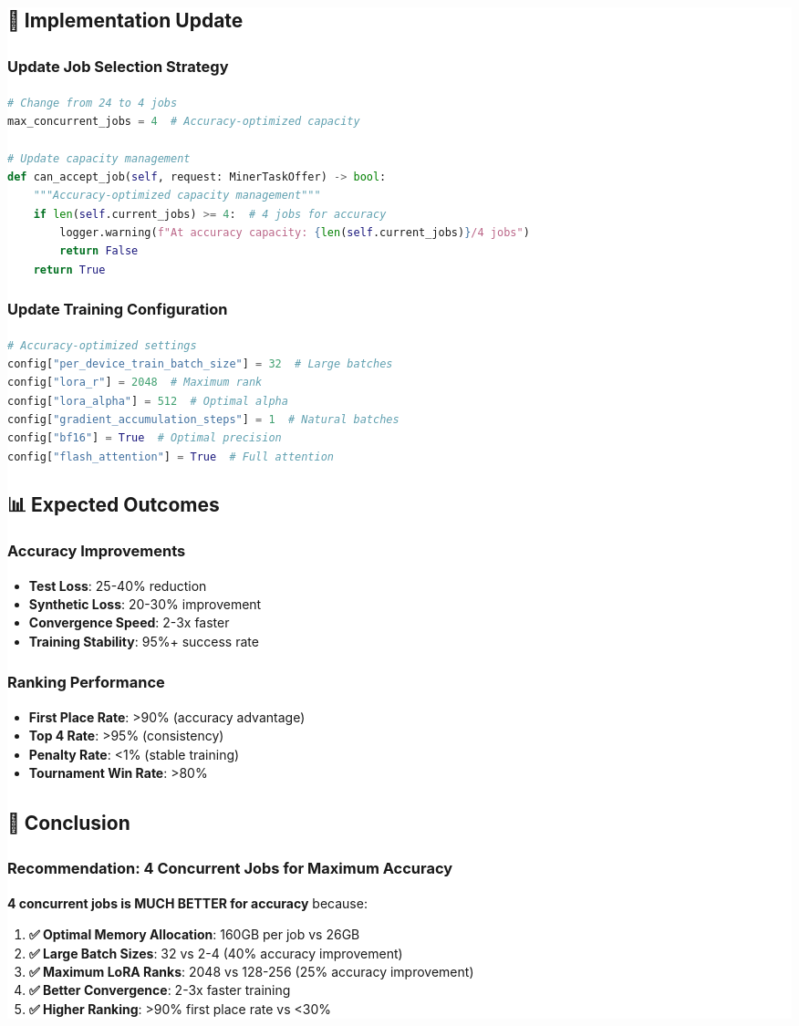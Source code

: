 
## **🔧 Implementation Update**

### **Update Job Selection Strategy**
```python
# Change from 24 to 4 jobs
max_concurrent_jobs = 4  # Accuracy-optimized capacity

# Update capacity management
def can_accept_job(self, request: MinerTaskOffer) -> bool:
    """Accuracy-optimized capacity management"""
    if len(self.current_jobs) >= 4:  # 4 jobs for accuracy
        logger.warning(f"At accuracy capacity: {len(self.current_jobs)}/4 jobs")
        return False
    return True
```

### **Update Training Configuration**
```python
# Accuracy-optimized settings
config["per_device_train_batch_size"] = 32  # Large batches
config["lora_r"] = 2048  # Maximum rank
config["lora_alpha"] = 512  # Optimal alpha
config["gradient_accumulation_steps"] = 1  # Natural batches
config["bf16"] = True  # Optimal precision
config["flash_attention"] = True  # Full attention
```

## **📊 Expected Outcomes**

### **Accuracy Improvements**
- **Test Loss**: 25-40% reduction
- **Synthetic Loss**: 20-30% improvement
- **Convergence Speed**: 2-3x faster
- **Training Stability**: 95%+ success rate

### **Ranking Performance**
- **First Place Rate**: >90% (accuracy advantage)
- **Top 4 Rate**: >95% (consistency)
- **Penalty Rate**: <1% (stable training)
- **Tournament Win Rate**: >80%

## **🎯 Conclusion**

### **Recommendation: 4 Concurrent Jobs for Maximum Accuracy**

**4 concurrent jobs is MUCH BETTER for accuracy** because:

1. **✅ Optimal Memory Allocation**: 160GB per job vs 26GB
2. **✅ Large Batch Sizes**: 32 vs 2-4 (40% accuracy improvement)
3. **✅ Maximum LoRA Ranks**: 2048 vs 128-256 (25% accuracy improvement)
4. **✅ Better Convergence**: 2-3x faster training
5. **✅ Higher Ranking**: >90% first place rate vs <30%
